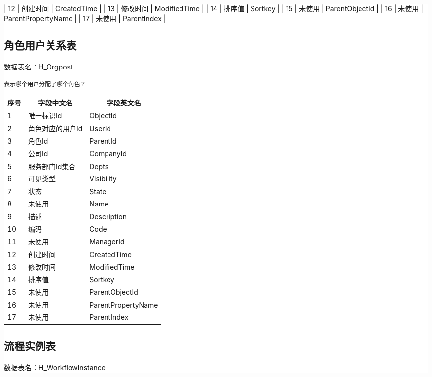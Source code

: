 | 12 | 创建时间 | CreatedTime |
| 13 | 修改时间 | ModifiedTime |
| 14 | 排序值 | Sortkey |
| 15 | 未使用 | ParentObjectId |
| 16 | 未使用 | ParentPropertyName |
| 17 | 未使用 | ParentIndex |

## 角色用户关系表
数据表名：H_Orgpost

`表示哪个用户分配了哪个角色？`

| 序号 | 字段中文名 | 字段英文名 |
| --- | --- | --- |
| 1 | 唯一标识Id | ObjectId |
| 2 | 角色对应的用户Id | UserId |
| 3 | 角色Id | ParentId |
| 4 | 公司Id | CompanyId |
| 5 | 服务部门Id集合 | Depts |
| 6 | 可见类型 | Visibility |
| 7 | 状态 | State |
| 8 | 未使用 | Name |
| 9 | 描述 | Description |
| 10 | 编码 | Code |
| 11 | 未使用 | ManagerId |
| 12 | 创建时间 | CreatedTime |
| 13 | 修改时间 | ModifiedTime |
| 14 | 排序值 | Sortkey |
| 15 | 未使用 | ParentObjectId |
| 16 | 未使用 | ParentPropertyName |
| 17 | 未使用 | ParentIndex |

## 流程实例表
数据表名：H_WorkflowInstance
